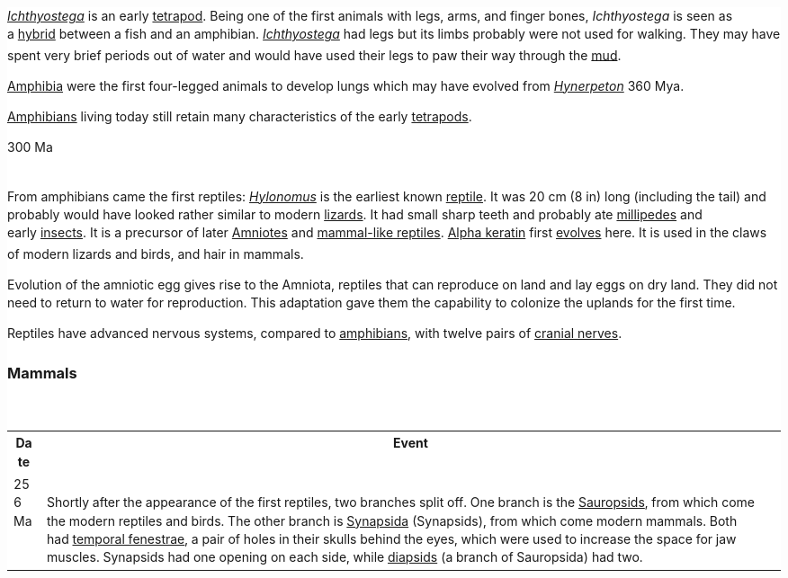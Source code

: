 <p><em><a title="Ichthyostega" href="https://en.wikipedia.org/wiki/Ichthyostega">Ichthyostega</a></em>&nbsp;is an early&nbsp;<a title="Tetrapod" href="https://en.wikipedia.org/wiki/Tetrapod">tetrapod</a>. Being one of the first animals with legs, arms, and finger bones,&nbsp;<em>Ichthyostega</em>&nbsp;is seen as a&nbsp;<a title="Hybrid (biology)" href="https://en.wikipedia.org/wiki/Hybrid_(biology)">hybrid</a>&nbsp;between a fish and an amphibian.&nbsp;<em><a title="Ichthyostega" href="https://en.wikipedia.org/wiki/Ichthyostega">Ichthyostega</a></em>&nbsp;had legs but its limbs probably were not used for walking. They may have spent very brief periods out of water and would have used their legs to paw their way through the&nbsp;<a title="Mud" href="https://en.wikipedia.org/wiki/Mud">mud</a>.<sup id="cite_ref-17" class="reference"></sup></p>
<p><a title="Amphibian" href="https://en.wikipedia.org/wiki/Amphibian">Amphibia</a>&nbsp;were the first four-legged animals to develop lungs which may have evolved from&nbsp;<em><a title="Hynerpeton" href="https://en.wikipedia.org/wiki/Hynerpeton">Hynerpeton</a></em>&nbsp;360 Mya.</p>
<p><a title="Amphibian" href="https://en.wikipedia.org/wiki/Amphibian">Amphibians</a>&nbsp;living today still retain many characteristics of the early&nbsp;<a class="mw-redirect" title="Tetrapods" href="https://en.wikipedia.org/wiki/Tetrapods">tetrapods</a>.</p>
</td>
</tr>
<tr>
<td>300 Ma</td>
<td>
<div class="thumb tright">&nbsp;</div>
<p>From amphibians came the first reptiles:&nbsp;<em><a title="Hylonomus" href="https://en.wikipedia.org/wiki/Hylonomus">Hylonomus</a></em>&nbsp;is the earliest known&nbsp;<a title="Reptile" href="https://en.wikipedia.org/wiki/Reptile">reptile</a>. It was 20&nbsp;cm (8&nbsp;in) long (including the tail) and probably would have looked rather similar to modern&nbsp;<a title="Lizard" href="https://en.wikipedia.org/wiki/Lizard">lizards</a>. It had small sharp teeth and probably ate&nbsp;<a title="Millipede" href="https://en.wikipedia.org/wiki/Millipede">millipedes</a>&nbsp;and early&nbsp;<a title="Insect" href="https://en.wikipedia.org/wiki/Insect">insects</a>. It is a precursor of later&nbsp;<a title="Amniote" href="https://en.wikipedia.org/wiki/Amniote">Amniotes</a>&nbsp;and&nbsp;<a class="mw-redirect" title="Mammal-like reptiles" href="https://en.wikipedia.org/wiki/Mammal-like_reptiles">mammal-like reptiles</a>.&nbsp;<a title="Keratin" href="https://en.wikipedia.org/wiki/Keratin">&Alpha;lpha keratin</a>&nbsp;first&nbsp;<a class="mw-redirect" title="Evolution of hair" href="https://en.wikipedia.org/wiki/Evolution_of_hair">evolves</a>&nbsp;here. It is used in the claws of modern lizards and birds, and hair in mammals.<sup id="cite_ref-18" class="reference"></sup></p>
<p>Evolution of the amniotic egg gives rise to the Amniota, reptiles that can reproduce on land and lay eggs on dry land. They did not need to return to water for reproduction. This adaptation gave them the capability to colonize the uplands for the first time.</p>
<p>Reptiles have advanced nervous systems, compared to&nbsp;<a class="mw-redirect" title="Amphibians" href="https://en.wikipedia.org/wiki/Amphibians">amphibians</a>, with twelve pairs of&nbsp;<a title="Cranial nerves" href="https://en.wikipedia.org/wiki/Cranial_nerves">cranial nerves</a>.</p>
</td>
</tr>
</tbody>
</table>
<h3><span id="Mammals" class="mw-headline">Mammals</span></h3>
<div class="hatnote navigation-not-searchable">&nbsp;</div>
<table class="wikitable">
<tbody>
<tr>
<th scope="col">Date</th>
<th scope="col">Event</th>
</tr>
<tr>
<td>256 Ma</td>
<td>
<div class="thumb tright">&nbsp;</div>
Shortly after the appearance of the first reptiles, two branches split off. One branch is the&nbsp;<a title="Sauropsida" href="https://en.wikipedia.org/wiki/Sauropsida">Sauropsids</a>, from which come the modern reptiles and birds. The other branch is&nbsp;<a title="Synapsid" href="https://en.wikipedia.org/wiki/Synapsid">Synapsida</a>&nbsp;(Synapsids), from which come modern mammals. Both had&nbsp;<a class="mw-redirect" title="Temporal fenestra" href="https://en.wikipedia.org/wiki/Temporal_fenestra">temporal fenestrae</a>, a pair of holes in their skulls behind the eyes, which were used to increase the space for jaw muscles. Synapsids had one opening on each side, while&nbsp;<a title="Diapsid" href="https://en.wikipedia.org/wiki/Diapsid">diapsids</a>&nbsp;(a branch of Sauropsida) had two.
